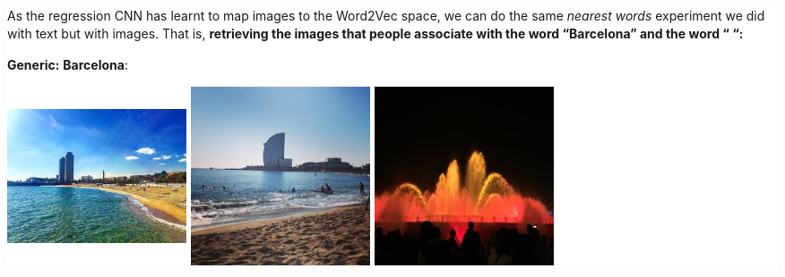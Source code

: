As the regression CNN has learnt to map images to the Word2Vec space, we can do the same *nearest words* experiment we did with text but with images. That is, **retrieving the images that people associate with the word “Barcelona” and the word “ “:**

__Generic:__
**Barcelona**:
<div class="imgcap">
	<div style="display:inline-block">
		<img src="/assets/insta_barcelona/barcelona_1.jpg" height = "200" width = "200">
	</div>
	<div style="display:inline-block; margin-left: 1px;">
		<img src="/assets/insta_barcelona/barcelona_2.jpg" height = "200" width = "200">
	</div>
	<div style="display:inline-block; margin-left: 1px;">
		<img src="/assets/insta_barcelona/barcelona_3.jpg" height = "200" width = "200">
	</div>
	<div style="display:inline-block; margin-left: 1px;">